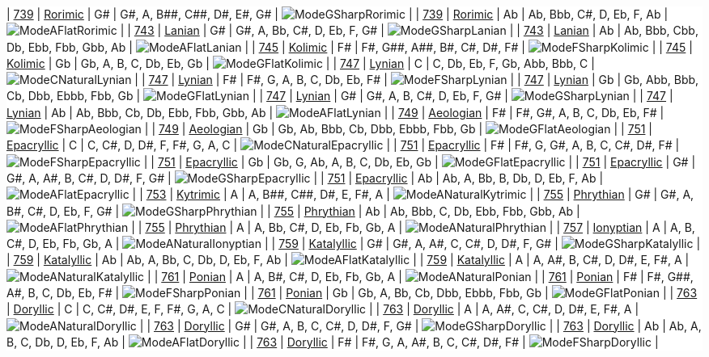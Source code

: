 | [739](https://ianring.com/musictheory/scales/739) | [Rorimic](ModeGSharpRorimic.md) | G# | G#, A, B##, C##, D#, E#, G# | ![ModeGSharpRorimic](ModeGSharpRorimic.png) |
| [739](https://ianring.com/musictheory/scales/739) | [Rorimic](ModeAFlatRorimic.md) | Ab | Ab, Bbb, C#, D, Eb, F, Ab | ![ModeAFlatRorimic](ModeAFlatRorimic.png) |
| [743](https://ianring.com/musictheory/scales/743) | [Lanian](ModeGSharpLanian.md) | G# | G#, A, Bb, C#, D, Eb, F, G# | ![ModeGSharpLanian](ModeGSharpLanian.png) |
| [743](https://ianring.com/musictheory/scales/743) | [Lanian](ModeAFlatLanian.md) | Ab | Ab, Bbb, Cbb, Db, Ebb, Fbb, Gbb, Ab | ![ModeAFlatLanian](ModeAFlatLanian.png) |
| [745](https://ianring.com/musictheory/scales/745) | [Kolimic](ModeFSharpKolimic.md) | F# | F#, G##, A##, B#, C#, D#, F# | ![ModeFSharpKolimic](ModeFSharpKolimic.png) |
| [745](https://ianring.com/musictheory/scales/745) | [Kolimic](ModeGFlatKolimic.md) | Gb | Gb, A, B, C, Db, Eb, Gb | ![ModeGFlatKolimic](ModeGFlatKolimic.png) |
| [747](https://ianring.com/musictheory/scales/747) | [Lynian](ModeCNaturalLynian.md) | C | C, Db, Eb, F, Gb, Abb, Bbb, C | ![ModeCNaturalLynian](ModeCNaturalLynian.png) |
| [747](https://ianring.com/musictheory/scales/747) | [Lynian](ModeFSharpLynian.md) | F# | F#, G, A, B, C, Db, Eb, F# | ![ModeFSharpLynian](ModeFSharpLynian.png) |
| [747](https://ianring.com/musictheory/scales/747) | [Lynian](ModeGFlatLynian.md) | Gb | Gb, Abb, Bbb, Cb, Dbb, Ebbb, Fbb, Gb | ![ModeGFlatLynian](ModeGFlatLynian.png) |
| [747](https://ianring.com/musictheory/scales/747) | [Lynian](ModeGSharpLynian.md) | G# | G#, A, B, C#, D, Eb, F, G# | ![ModeGSharpLynian](ModeGSharpLynian.png) |
| [747](https://ianring.com/musictheory/scales/747) | [Lynian](ModeAFlatLynian.md) | Ab | Ab, Bbb, Cb, Db, Ebb, Fbb, Gbb, Ab | ![ModeAFlatLynian](ModeAFlatLynian.png) |
| [749](https://ianring.com/musictheory/scales/749) | [Aeologian](ModeFSharpAeologian.md) | F# | F#, G#, A, B, C, Db, Eb, F# | ![ModeFSharpAeologian](ModeFSharpAeologian.png) |
| [749](https://ianring.com/musictheory/scales/749) | [Aeologian](ModeGFlatAeologian.md) | Gb | Gb, Ab, Bbb, Cb, Dbb, Ebbb, Fbb, Gb | ![ModeGFlatAeologian](ModeGFlatAeologian.png) |
| [751](https://ianring.com/musictheory/scales/751) | [Epacryllic](ModeCNaturalEpacryllic.md) | C | C, C#, D, D#, F, F#, G, A, C | ![ModeCNaturalEpacryllic](ModeCNaturalEpacryllic.png) |
| [751](https://ianring.com/musictheory/scales/751) | [Epacryllic](ModeFSharpEpacryllic.md) | F# | F#, G, G#, A, B, C, C#, D#, F# | ![ModeFSharpEpacryllic](ModeFSharpEpacryllic.png) |
| [751](https://ianring.com/musictheory/scales/751) | [Epacryllic](ModeGFlatEpacryllic.md) | Gb | Gb, G, Ab, A, B, C, Db, Eb, Gb | ![ModeGFlatEpacryllic](ModeGFlatEpacryllic.png) |
| [751](https://ianring.com/musictheory/scales/751) | [Epacryllic](ModeGSharpEpacryllic.md) | G# | G#, A, A#, B, C#, D, D#, F, G# | ![ModeGSharpEpacryllic](ModeGSharpEpacryllic.png) |
| [751](https://ianring.com/musictheory/scales/751) | [Epacryllic](ModeAFlatEpacryllic.md) | Ab | Ab, A, Bb, B, Db, D, Eb, F, Ab | ![ModeAFlatEpacryllic](ModeAFlatEpacryllic.png) |
| [753](https://ianring.com/musictheory/scales/753) | [Kytrimic](ModeANaturalKytrimic.md) | A | A, B##, C##, D#, E, F#, A | ![ModeANaturalKytrimic](ModeANaturalKytrimic.png) |
| [755](https://ianring.com/musictheory/scales/755) | [Phrythian](ModeGSharpPhrythian.md) | G# | G#, A, B#, C#, D, Eb, F, G# | ![ModeGSharpPhrythian](ModeGSharpPhrythian.png) |
| [755](https://ianring.com/musictheory/scales/755) | [Phrythian](ModeAFlatPhrythian.md) | Ab | Ab, Bbb, C, Db, Ebb, Fbb, Gbb, Ab | ![ModeAFlatPhrythian](ModeAFlatPhrythian.png) |
| [755](https://ianring.com/musictheory/scales/755) | [Phrythian](ModeANaturalPhrythian.md) | A | A, Bb, C#, D, Eb, Fb, Gb, A | ![ModeANaturalPhrythian](ModeANaturalPhrythian.png) |
| [757](https://ianring.com/musictheory/scales/757) | [Ionyptian](ModeANaturalIonyptian.md) | A | A, B, C#, D, Eb, Fb, Gb, A | ![ModeANaturalIonyptian](ModeANaturalIonyptian.png) |
| [759](https://ianring.com/musictheory/scales/759) | [Katalyllic](ModeGSharpKatalyllic.md) | G# | G#, A, A#, C, C#, D, D#, F, G# | ![ModeGSharpKatalyllic](ModeGSharpKatalyllic.png) |
| [759](https://ianring.com/musictheory/scales/759) | [Katalyllic](ModeAFlatKatalyllic.md) | Ab | Ab, A, Bb, C, Db, D, Eb, F, Ab | ![ModeAFlatKatalyllic](ModeAFlatKatalyllic.png) |
| [759](https://ianring.com/musictheory/scales/759) | [Katalyllic](ModeANaturalKatalyllic.md) | A | A, A#, B, C#, D, D#, E, F#, A | ![ModeANaturalKatalyllic](ModeANaturalKatalyllic.png) |
| [761](https://ianring.com/musictheory/scales/761) | [Ponian](ModeANaturalPonian.md) | A | A, B#, C#, D, Eb, Fb, Gb, A | ![ModeANaturalPonian](ModeANaturalPonian.png) |
| [761](https://ianring.com/musictheory/scales/761) | [Ponian](ModeFSharpPonian.md) | F# | F#, G##, A#, B, C, Db, Eb, F# | ![ModeFSharpPonian](ModeFSharpPonian.png) |
| [761](https://ianring.com/musictheory/scales/761) | [Ponian](ModeGFlatPonian.md) | Gb | Gb, A, Bb, Cb, Dbb, Ebbb, Fbb, Gb | ![ModeGFlatPonian](ModeGFlatPonian.png) |
| [763](https://ianring.com/musictheory/scales/763) | [Doryllic](ModeCNaturalDoryllic.md) | C | C, C#, D#, E, F, F#, G, A, C | ![ModeCNaturalDoryllic](ModeCNaturalDoryllic.png) |
| [763](https://ianring.com/musictheory/scales/763) | [Doryllic](ModeANaturalDoryllic.md) | A | A, A#, C, C#, D, D#, E, F#, A | ![ModeANaturalDoryllic](ModeANaturalDoryllic.png) |
| [763](https://ianring.com/musictheory/scales/763) | [Doryllic](ModeGSharpDoryllic.md) | G# | G#, A, B, C, C#, D, D#, F, G# | ![ModeGSharpDoryllic](ModeGSharpDoryllic.png) |
| [763](https://ianring.com/musictheory/scales/763) | [Doryllic](ModeAFlatDoryllic.md) | Ab | Ab, A, B, C, Db, D, Eb, F, Ab | ![ModeAFlatDoryllic](ModeAFlatDoryllic.png) |
| [763](https://ianring.com/musictheory/scales/763) | [Doryllic](ModeFSharpDoryllic.md) | F# | F#, G, A, A#, B, C, C#, D#, F# | ![ModeFSharpDoryllic](ModeFSharpDoryllic.png) |